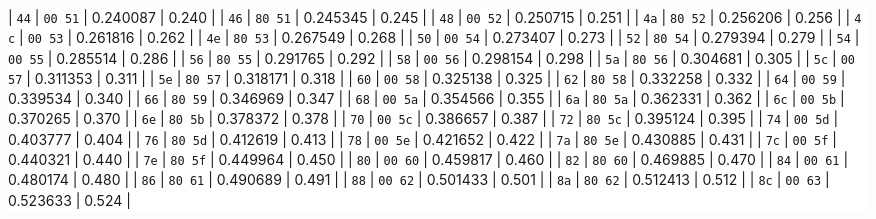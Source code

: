|	`44`	|	`00 51`	|	0.240087	|	0.240	|
|	`46`	|	`80 51`	|	0.245345	|	0.245	|
|	`48`	|	`00 52`	|	0.250715	|	0.251	|
|	`4a`	|	`80 52`	|	0.256206	|	0.256	|
|	`4c`	|	`00 53`	|	0.261816	|	0.262	|
|	`4e`	|	`80 53`	|	0.267549	|	0.268	|
|	`50`	|	`00 54`	|	0.273407	|	0.273	|
|	`52`	|	`80 54`	|	0.279394	|	0.279	|
|	`54`	|	`00 55`	|	0.285514	|	0.286	|
|	`56`	|	`80 55`	|	0.291765	|	0.292	|
|	`58`	|	`00 56`	|	0.298154	|	0.298	|
|	`5a`	|	`80 56`	|	0.304681	|	0.305	|
|	`5c`	|	`00 57`	|	0.311353	|	0.311	|
|	`5e`	|	`80 57`	|	0.318171	|	0.318	|
|	`60`	|	`00 58`	|	0.325138	|	0.325	|
|	`62`	|	`80 58`	|	0.332258	|	0.332	|
|	`64`	|	`00 59`	|	0.339534	|	0.340	|
|	`66`	|	`80 59`	|	0.346969	|	0.347	|
|	`68`	|	`00 5a`	|	0.354566	|	0.355	|
|	`6a`	|	`80 5a`	|	0.362331	|	0.362	|
|	`6c`	|	`00 5b`	|	0.370265	|	0.370	|
|	`6e`	|	`80 5b`	|	0.378372	|	0.378	|
|	`70`	|	`00 5c`	|	0.386657	|	0.387	|
|	`72`	|	`80 5c`	|	0.395124	|	0.395	|
|	`74`	|	`00 5d`	|	0.403777	|	0.404	|
|	`76`	|	`80 5d`	|	0.412619	|	0.413	|
|	`78`	|	`00 5e`	|	0.421652	|	0.422	|
|	`7a`	|	`80 5e`	|	0.430885	|	0.431	|
|	`7c`	|	`00 5f`	|	0.440321	|	0.440	|
|	`7e`	|	`80 5f`	|	0.449964	|	0.450	|
|	`80`	|	`00 60`	|	0.459817	|	0.460	|
|	`82`	|	`80 60`	|	0.469885	|	0.470	|
|	`84`	|	`00 61`	|	0.480174	|	0.480	|
|	`86`	|	`80 61`	|	0.490689	|	0.491	|
|	`88`	|	`00 62`	|	0.501433	|	0.501	|
|	`8a`	|	`80 62`	|	0.512413	|	0.512	|
|	`8c`	|	`00 63`	|	0.523633	|	0.524	|